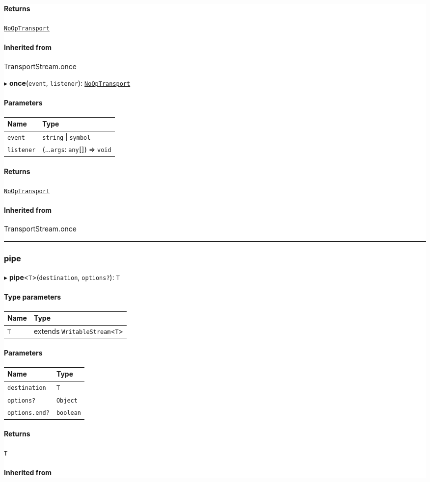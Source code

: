 #### Returns

[`NoOpTransport`](/api/classes/logging_custom_transport.NoOpTransport.md)

#### Inherited from

TransportStream.once

▸ **once**(`event`, `listener`): [`NoOpTransport`](/api/classes/logging_custom_transport.NoOpTransport.md)

#### Parameters

| Name | Type |
| :------ | :------ |
| `event` | `string` \| `symbol` |
| `listener` | (...`args`: `any`[]) => `void` |

#### Returns

[`NoOpTransport`](/api/classes/logging_custom_transport.NoOpTransport.md)

#### Inherited from

TransportStream.once

___

### pipe

▸ **pipe**<`T`\>(`destination`, `options?`): `T`

#### Type parameters

| Name | Type |
| :------ | :------ |
| `T` | extends `WritableStream`<`T`\> |

#### Parameters

| Name | Type |
| :------ | :------ |
| `destination` | `T` |
| `options?` | `Object` |
| `options.end?` | `boolean` |

#### Returns

`T`

#### Inherited from
